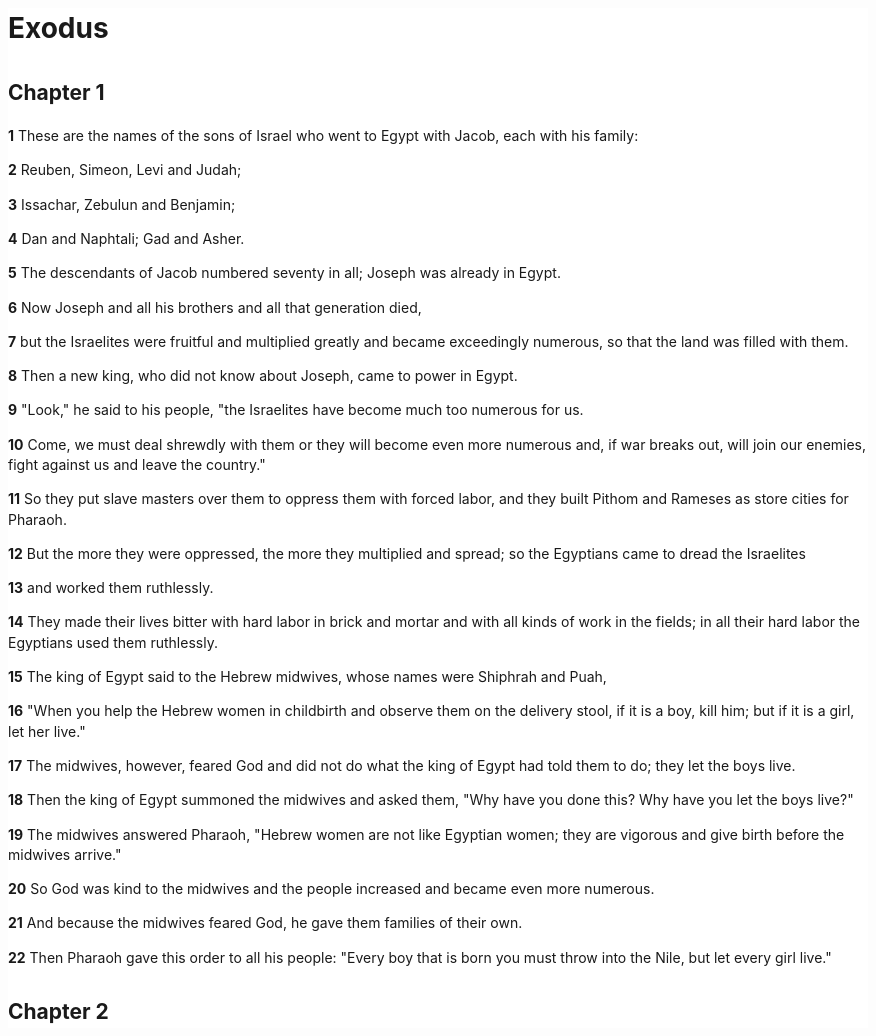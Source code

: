 # Exodus

## Chapter 1

**1** These are the names of the sons of Israel who went to Egypt with Jacob, each with his family:

**2** Reuben, Simeon, Levi and Judah;

**3** Issachar, Zebulun and Benjamin;

**4** Dan and Naphtali; Gad and Asher.

**5** The descendants of Jacob numbered seventy in all; Joseph was already in Egypt.

**6** Now Joseph and all his brothers and all that generation died,

**7** but the Israelites were fruitful and multiplied greatly and became exceedingly numerous, so that the land was filled with them.

**8** Then a new king, who did not know about Joseph, came to power in Egypt.

**9** "Look," he said to his people, "the Israelites have become much too numerous for us.

**10** Come, we must deal shrewdly with them or they will become even more numerous and, if war breaks out, will join our enemies, fight against us and leave the country."

**11** So they put slave masters over them to oppress them with forced labor, and they built Pithom and Rameses as store cities for Pharaoh.

**12** But the more they were oppressed, the more they multiplied and spread; so the Egyptians came to dread the Israelites

**13** and worked them ruthlessly.

**14** They made their lives bitter with hard labor in brick and mortar and with all kinds of work in the fields; in all their hard labor the Egyptians used them ruthlessly.

**15** The king of Egypt said to the Hebrew midwives, whose names were Shiphrah and Puah,

**16** "When you help the Hebrew women in childbirth and observe them on the delivery stool, if it is a boy, kill him; but if it is a girl, let her live."

**17** The midwives, however, feared God and did not do what the king of Egypt had told them to do; they let the boys live.

**18** Then the king of Egypt summoned the midwives and asked them, "Why have you done this? Why have you let the boys live?"

**19** The midwives answered Pharaoh, "Hebrew women are not like Egyptian women; they are vigorous and give birth before the midwives arrive."

**20** So God was kind to the midwives and the people increased and became even more numerous.

**21** And because the midwives feared God, he gave them families of their own.

**22** Then Pharaoh gave this order to all his people: "Every boy that is born you must throw into the Nile, but let every girl live."

## Chapter 2
